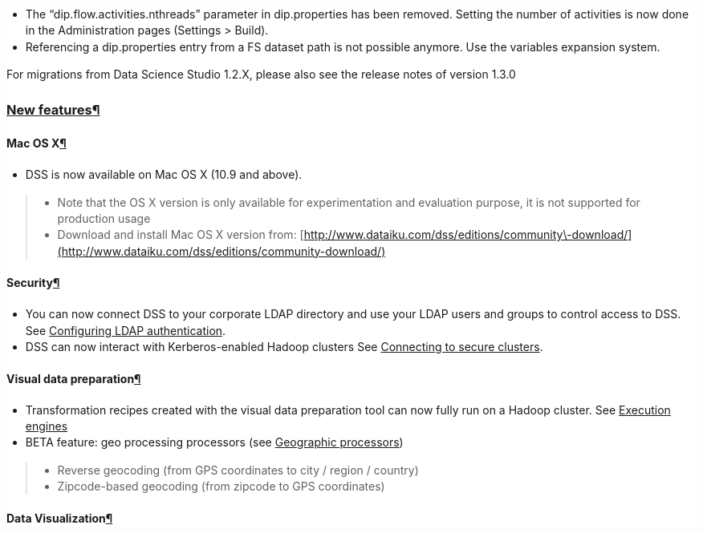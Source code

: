 
* The “dip.flow.activities.nthreads” parameter in dip.properties has been removed. Setting the number of activities is now done in the Administration pages (Settings \> Build).
* Referencing a dip.properties entry from a FS dataset path is not possible anymore. Use the variables expansion system.


For migrations from Data Science Studio 1\.2\.X, please also see the release notes of version 1\.3\.0




### [New features](#id48)[¶](#id13 "Permalink to this heading")



#### Mac OS X[¶](#mac-os-x "Permalink to this heading")


* DSS is now available on Mac OS X (10\.9 and above).



> * Note that the OS X version is only available for experimentation and evaluation purpose, it is not supported for production usage
> * Download and install Mac OS X version from: [http://www.dataiku.com/dss/editions/community\-download/](http://www.dataiku.com/dss/editions/community-download/)




#### Security[¶](#security "Permalink to this heading")


* You can now connect DSS to your corporate LDAP directory and use your LDAP users and groups to control access to DSS.
See [Configuring LDAP authentication](../security/authentication/ldap.html).
* DSS can now interact with Kerberos\-enabled Hadoop clusters
See [Connecting to secure clusters](../hadoop/secure-clusters.html).




#### Visual data preparation[¶](#visual-data-preparation "Permalink to this heading")


* Transformation recipes created with the visual data preparation tool can now fully run on a Hadoop cluster. See [Execution engines](../preparation/engines.html)
* BETA feature: geo processing processors (see [Geographic processors](../preparation/geographic.html))



> * Reverse geocoding (from GPS coordinates to city / region / country)
> * Zipcode\-based geocoding (from zipcode to GPS coordinates)




#### Data Visualization[¶](#data-visualization "Permalink to this heading")
